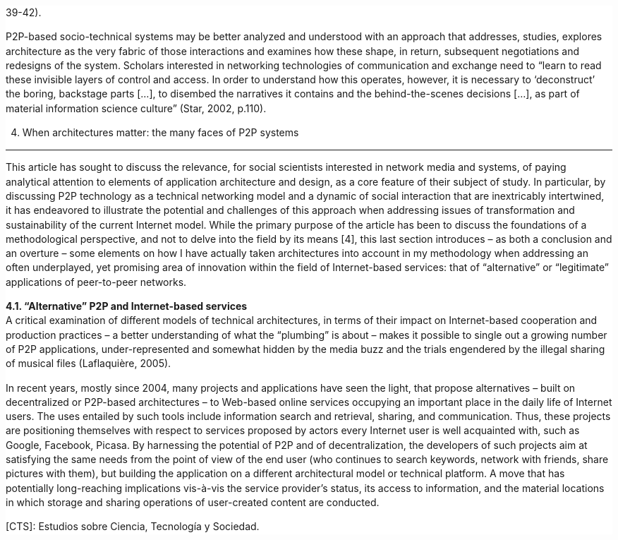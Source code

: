 39-42).

P2P-based socio-technical systems may be better analyzed and understood
with an approach that addresses, studies, explores architecture as the
very fabric of those interactions and examines how these shape, in
return, subsequent negotiations and redesigns of the system. Scholars
interested in networking technologies of communication and exchange need
to “learn to read these invisible layers of control and access. In order
to understand how this operates, however, it is necessary to
‘deconstruct’ the boring, backstage parts […], to disembed the
narratives it contains and the behind-the-scenes decisions […], as part
of material information science culture” (Star, 2002, p.110).

4. When architectures matter: the many faces of P2P systems
-----------------------------------------------------------

This article has sought to discuss the relevance, for social scientists
interested in network media and systems, of paying analytical attention
to elements of application architecture and design, as a core feature of
their subject of study. In particular, by discussing P2P technology as a
technical networking model and a dynamic of social interaction that are
inextricably intertwined, it has endeavored to illustrate the potential
and challenges of this approach when addressing issues of transformation
and sustainability of the current Internet model. While the primary
purpose of the article has been to discuss the foundations of a
methodological perspective, and not to delve into the field by its means
[4], this last section introduces – as both a conclusion and an overture
– some elements on how I have actually taken architectures into account
in my methodology when addressing an often underplayed, yet promising
area of innovation within the field of Internet-based services: that of
“alternative” or “legitimate” applications of peer-to-peer networks.

**4.1. “Alternative” P2P and Internet-based services**\
 A critical examination of different models of technical architectures,
in terms of their impact on Internet-based cooperation and production
practices – a better understanding of what the “plumbing” is about –
makes it possible to single out a growing number of P2P applications,
under-represented and somewhat hidden by the media buzz and the trials
engendered by the illegal sharing of musical files (Laflaquière, 2005).

In recent years, mostly since 2004, many projects and applications have
seen the light, that propose alternatives – built on decentralized or
P2P-based architectures – to Web-based online services occupying an
important place in the daily life of Internet users. The uses entailed
by such tools include information search and retrieval, sharing, and
communication. Thus, these projects are positioning themselves with
respect to services proposed by actors every Internet user is well
acquainted with, such as Google, Facebook, Picasa. By harnessing the
potential of P2P and of decentralization, the developers of such
projects aim at satisfying the same needs from the point of view of the
end user (who continues to search keywords, network with friends, share
pictures with them), but building the application on a different
architectural model or technical platform. A move that has potentially
long-reaching implications vis-à-vis the service provider’s status, its
access to information, and the material locations in which storage and
sharing operations of user-created content are conducted.


[CTS]: Estudios sobre Ciencia, Tecnología y Sociedad.